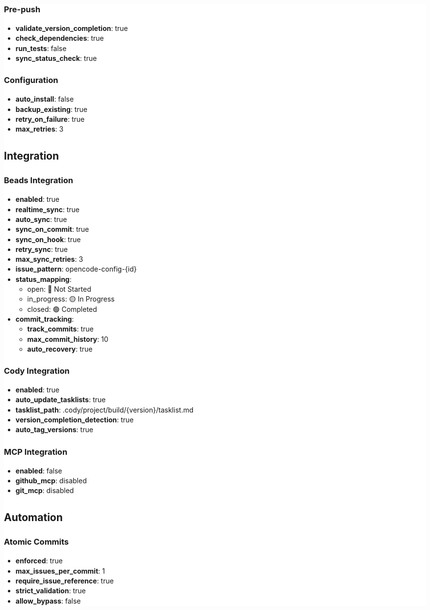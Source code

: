 ### Pre-push
- **validate_version_completion**: true
- **check_dependencies**: true
- **run_tests**: false
- **sync_status_check**: true

### Configuration
- **auto_install**: false
- **backup_existing**: true
- **retry_on_failure**: true
- **max_retries**: 3

## Integration

### Beads Integration
- **enabled**: true
- **realtime_sync**: true
- **auto_sync**: true
- **sync_on_commit**: true
- **sync_on_hook**: true
- **retry_sync**: true
- **max_sync_retries**: 3
- **issue_pattern**: opencode-config-{id}
- **status_mapping**: 
  - open: 🔴 Not Started
  - in_progress: 🟡 In Progress
  - closed: 🟢 Completed
- **commit_tracking**:
  - **track_commits**: true
  - **max_commit_history**: 10
  - **auto_recovery**: true

### Cody Integration
- **enabled**: true
- **auto_update_tasklists**: true
- **tasklist_path**: .cody/project/build/{version}/tasklist.md
- **version_completion_detection**: true
- **auto_tag_versions**: true

### MCP Integration
- **enabled**: false
- **github_mcp**: disabled
- **git_mcp**: disabled

## Automation

### Atomic Commits
- **enforced**: true
- **max_issues_per_commit**: 1
- **require_issue_reference**: true
- **strict_validation**: true
- **allow_bypass**: false
